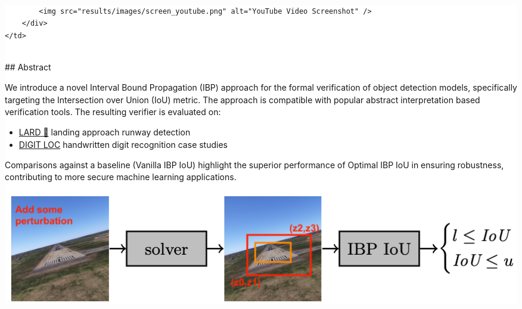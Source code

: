             <img src="results/images/screen_youtube.png" alt="YouTube Video Screenshot" />
        </div>
    </td>
</tr>
</table>

<br />
## Abstract

We introduce a novel Interval Bound Propagation (IBP) approach for the formal verification of object detection models, specifically targeting the Intersection over Union (IoU) metric.
The approach is compatible with popular abstract interpretation based verification tools.
The resulting verifier is evaluated on:
* [LARD 🐷](https://github.com/deel-ai/LARD) landing approach runway detection 
* [DIGIT LOC](https://github.com/hukkelas/MNIST-ObjectDetection) handwritten digit recognition case studies

Comparisons against a baseline (Vanilla IBP IoU) highlight the superior performance of Optimal IBP IoU in ensuring robustness, contributing to more secure machine learning applications. 


<div align="center">
    <img src="results/images/overview_IBP_IoU_approach.png" width="100%" alt="overview_IBP_IoU_approach" align="center" />
</div>
